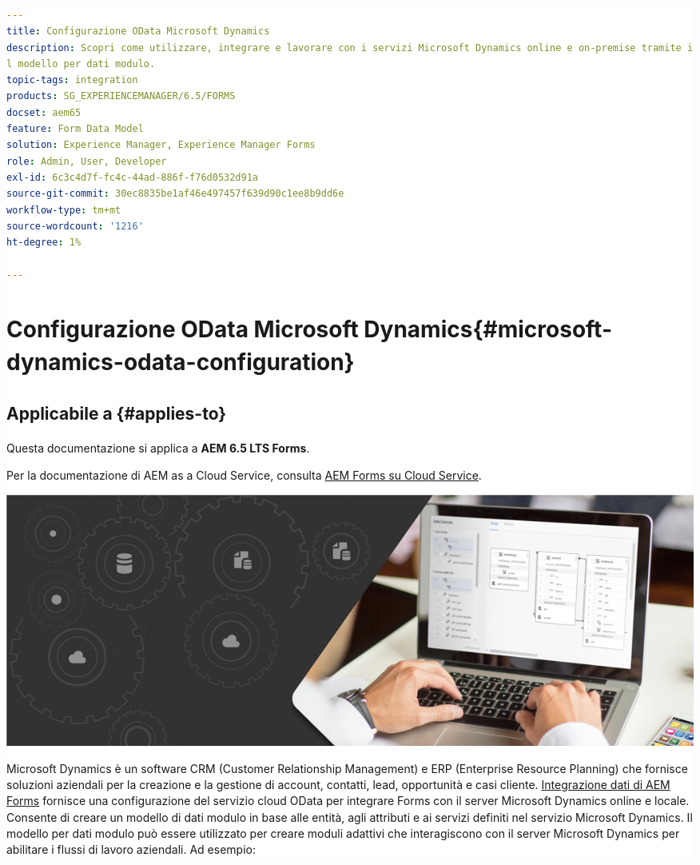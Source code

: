 ```yaml
---
title: Configurazione OData Microsoft Dynamics
description: Scopri come utilizzare, integrare e lavorare con i servizi Microsoft Dynamics online e on-premise tramite il modello per dati modulo.
topic-tags: integration
products: SG_EXPERIENCEMANAGER/6.5/FORMS
docset: aem65
feature: Form Data Model
solution: Experience Manager, Experience Manager Forms
role: Admin, User, Developer
exl-id: 6c3c4d7f-fc4c-44ad-886f-f76d0532d91a
source-git-commit: 30ec8835be1af46e497457f639d90c1ee8b9dd6e
workflow-type: tm+mt
source-wordcount: '1216'
ht-degree: 1%

---
```


# Configurazione OData Microsoft Dynamics{#microsoft-dynamics-odata-configuration}

## Applicabile a {#applies-to}

Questa documentazione si applica a **AEM 6.5 LTS Forms**.

Per la documentazione di AEM as a Cloud Service, consulta [AEM Forms su Cloud Service](https://experienceleague.adobe.com/docs/experience-manager-cloud-service/content/forms/integrate/use-form-data-model/ms-dynamics-odata-configuration.html).

![integrazione dei dati](assets/data-integeration.png)

Microsoft Dynamics è un software CRM (Customer Relationship Management) e ERP (Enterprise Resource Planning) che fornisce soluzioni aziendali per la creazione e la gestione di account, contatti, lead, opportunità e casi cliente. [Integrazione dati di AEM Forms](../../forms/using/data-integration.md) fornisce una configurazione del servizio cloud OData per integrare Forms con il server Microsoft Dynamics online e locale. Consente di creare un modello di dati modulo in base alle entità, agli attributi e ai servizi definiti nel servizio Microsoft Dynamics. Il modello per dati modulo può essere utilizzato per creare moduli adattivi che interagiscono con il server Microsoft Dynamics per abilitare i flussi di lavoro aziendali. Ad esempio:
